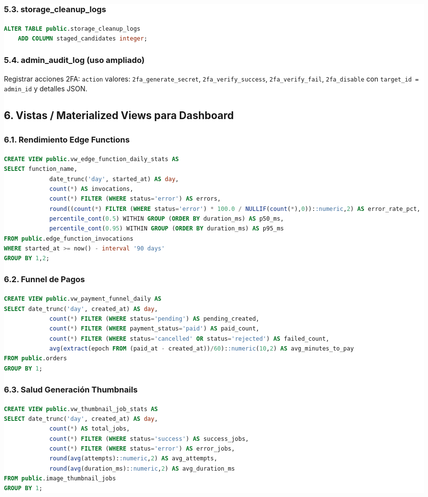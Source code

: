 ### 5.3. storage_cleanup_logs
```sql
ALTER TABLE public.storage_cleanup_logs
	ADD COLUMN staged_candidates integer;
```

### 5.4. admin_audit_log (uso ampliado)
Registrar acciones 2FA: `action` valores: `2fa_generate_secret`, `2fa_verify_success`, `2fa_verify_fail`, `2fa_disable` con `target_id = admin_id` y detalles JSON.

## 6. Vistas / Materialized Views para Dashboard

### 6.1. Rendimiento Edge Functions
```sql
CREATE VIEW public.vw_edge_function_daily_stats AS
SELECT function_name,
			 date_trunc('day', started_at) AS day,
			 count(*) AS invocations,
			 count(*) FILTER (WHERE status='error') AS errors,
			 round((count(*) FILTER (WHERE status='error') * 100.0 / NULLIF(count(*),0))::numeric,2) AS error_rate_pct,
			 percentile_cont(0.5) WITHIN GROUP (ORDER BY duration_ms) AS p50_ms,
			 percentile_cont(0.95) WITHIN GROUP (ORDER BY duration_ms) AS p95_ms
FROM public.edge_function_invocations
WHERE started_at >= now() - interval '90 days'
GROUP BY 1,2;
```

### 6.2. Funnel de Pagos
```sql
CREATE VIEW public.vw_payment_funnel_daily AS
SELECT date_trunc('day', created_at) AS day,
			 count(*) FILTER (WHERE status='pending') AS pending_created,
			 count(*) FILTER (WHERE payment_status='paid') AS paid_count,
			 count(*) FILTER (WHERE status='cancelled' OR status='rejected') AS failed_count,
			 avg(extract(epoch FROM (paid_at - created_at))/60)::numeric(10,2) AS avg_minutes_to_pay
FROM public.orders
GROUP BY 1;
```

### 6.3. Salud Generación Thumbnails
```sql
CREATE VIEW public.vw_thumbnail_job_stats AS
SELECT date_trunc('day', created_at) AS day,
			 count(*) AS total_jobs,
			 count(*) FILTER (WHERE status='success') AS success_jobs,
			 count(*) FILTER (WHERE status='error') AS error_jobs,
			 round(avg(attempts)::numeric,2) AS avg_attempts,
			 round(avg(duration_ms)::numeric,2) AS avg_duration_ms
FROM public.image_thumbnail_jobs
GROUP BY 1;
```
